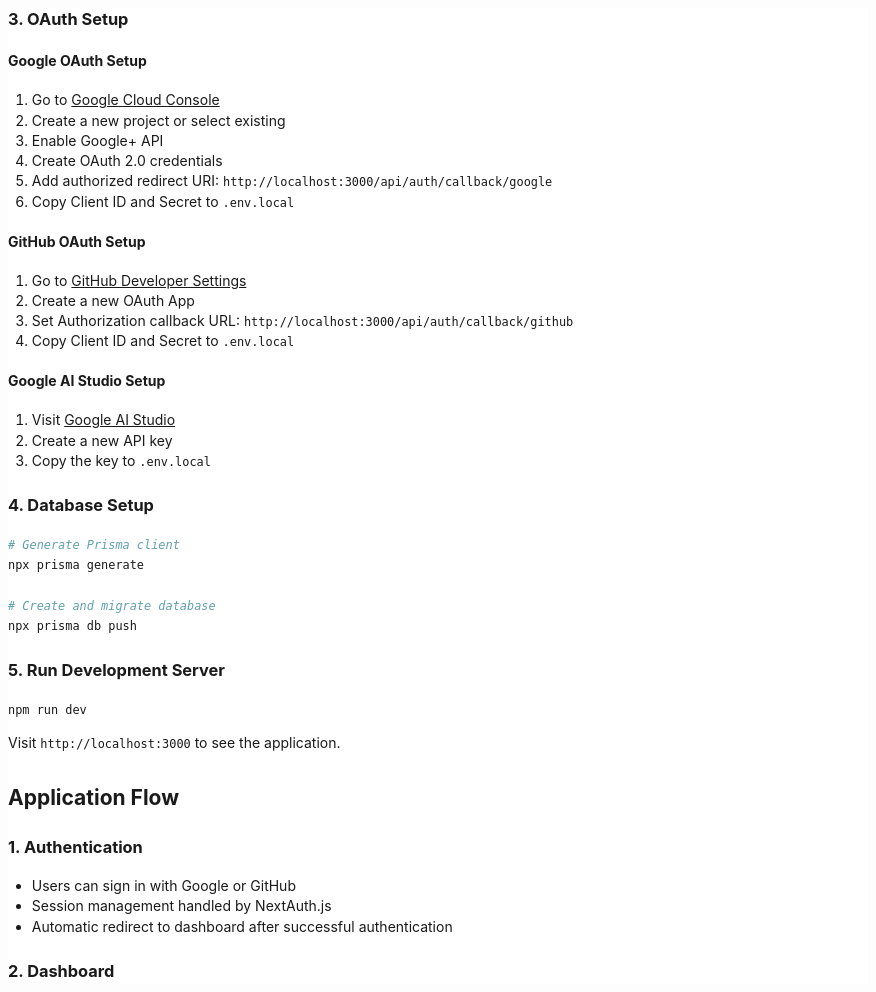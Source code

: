 ```bash
```

### 3. OAuth Setup

#### Google OAuth Setup

1. Go to [Google Cloud Console](https://console.cloud.google.com/)
2. Create a new project or select existing
3. Enable Google+ API
4. Create OAuth 2.0 credentials
5. Add authorized redirect URI: `http://localhost:3000/api/auth/callback/google`
6. Copy Client ID and Secret to `.env.local`

#### GitHub OAuth Setup

1. Go to [GitHub Developer Settings](https://github.com/settings/developers)
2. Create a new OAuth App
3. Set Authorization callback URL: `http://localhost:3000/api/auth/callback/github`
4. Copy Client ID and Secret to `.env.local`

#### Google AI Studio Setup

1. Visit [Google AI Studio](https://makersuite.google.com/app/apikey)
2. Create a new API key
3. Copy the key to `.env.local`

### 4. Database Setup

```bash
# Generate Prisma client
npx prisma generate

# Create and migrate database
npx prisma db push
```

### 5. Run Development Server

```bash
npm run dev
```

Visit `http://localhost:3000` to see the application.

## Application Flow

### 1. Authentication

- Users can sign in with Google or GitHub
- Session management handled by NextAuth.js
- Automatic redirect to dashboard after successful authentication

### 2. Dashboard
